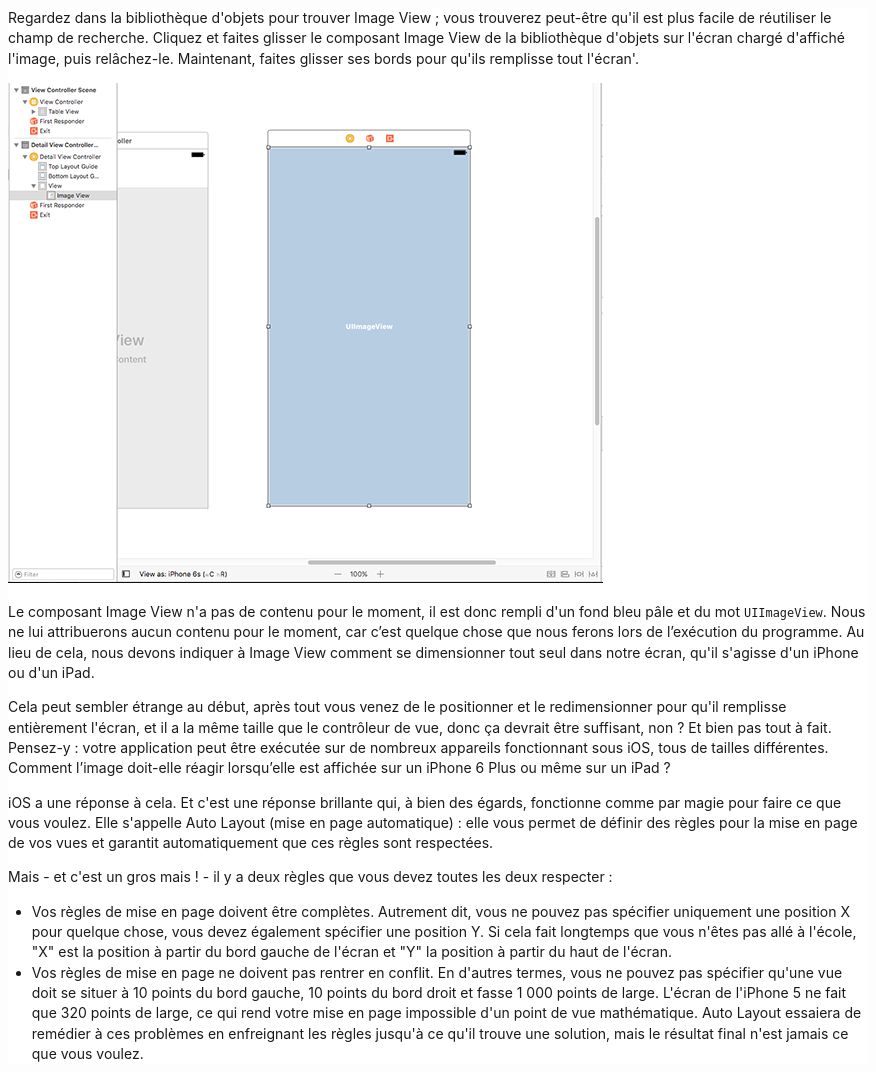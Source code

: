 Regardez dans la bibliothèque d'objets pour trouver Image View ; vous trouverez peut-être qu'il est plus facile de réutiliser le champ de recherche. Cliquez et faites glisser le composant Image View de la bibliothèque d'objets sur l'écran chargé d'affiché l'image, puis relâchez-le. Maintenant, faites glisser ses bords pour qu'ils remplisse tout l'écran'.

![Faites glisser les poignées présentes sur les bords de l'Image View pour qu'il occupe tout l'écran, y compris sous l'icône de la batterie du simulateur.](1-21.png)

Le composant Image View n'a pas de contenu pour le moment, il est donc rempli d'un fond bleu pâle et du mot `UIImageView`. Nous ne lui attribuerons aucun contenu pour le moment, car c’est quelque chose que nous ferons lors de l’exécution du programme. Au lieu de cela, nous devons indiquer à Image View  comment se dimensionner tout seul dans notre écran, qu'il s'agisse d'un iPhone ou d'un iPad.

Cela peut sembler étrange au début, après tout vous venez de le positionner et le redimensionner pour qu'il remplisse entièrement l'écran, et il a la même taille que le contrôleur de vue, donc ça devrait être suffisant, non ? Et bien pas tout à fait. Pensez-y : votre application peut être exécutée sur de nombreux appareils fonctionnant sous iOS, tous de tailles différentes. Comment l’image doit-elle réagir lorsqu’elle est affichée sur un iPhone 6 Plus ou même sur un iPad ?

iOS a une réponse à cela. Et c'est une réponse brillante qui, à bien des égards, fonctionne comme par magie pour faire ce que vous voulez. Elle s'appelle Auto Layout (mise en page automatique) : elle vous permet de définir des règles pour la mise en page de vos vues et garantit automatiquement que ces règles sont respectées.

Mais - et c'est un gros mais ! - il y a deux règles que vous devez toutes les deux respecter :

- Vos règles de mise en page doivent être complètes. Autrement dit, vous ne pouvez pas spécifier uniquement une position X pour quelque chose, vous devez également spécifier une position Y. Si cela fait longtemps que vous n'êtes pas allé à l'école, "X" est la position à partir du bord gauche de l'écran et "Y" la position à partir du haut de l'écran.
- Vos règles de mise en page ne doivent pas rentrer en conflit. En d'autres termes, vous ne pouvez pas spécifier qu'une vue doit se situer à 10 points du bord gauche, 10 points du bord droit et fasse 1 000 points de large. L'écran de l'iPhone 5 ne fait que 320 points de large, ce qui rend votre mise en page impossible d'un point de vue mathématique. Auto Layout essaiera de remédier à ces problèmes en enfreignant les règles jusqu'à ce qu'il trouve une solution, mais le résultat final n'est jamais ce que vous voulez.
